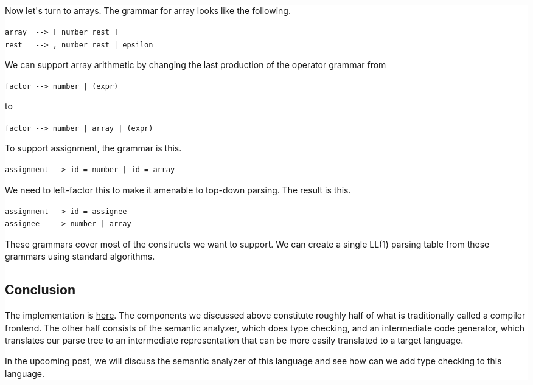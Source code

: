 Now let's turn to arrays. The grammar for array looks like the following.
```
array  --> [ number rest ]
rest   --> , number rest | epsilon
```

We can support array arithmetic by changing the last production of the operator grammar from
```
factor --> number | (expr)
```
to
```
factor --> number | array | (expr)
```

To support assignment, the grammar is this.

```
assignment --> id = number | id = array
```
We need to left-factor this to make it amenable to top-down parsing. The result is this.

```
assignment --> id = assignee
assignee   --> number | array
```

These grammars cover most of the constructs we want to support. We can create a single LL(1) parsing table from these grammars using standard algorithms.

## Conclusion
The implementation is [here](https://github.com/saurabhjha/roady-lang). The components we
discussed above constitute roughly half of what is traditionally called a compiler frontend. The other half consists
of the semantic analyzer, which does type checking, and an intermediate code generator, which translates our parse
tree to an intermediate representation that can be more easily translated to a target language.

In the upcoming post, we will discuss the semantic analyzer of this language and see how can we add type checking to this language.
